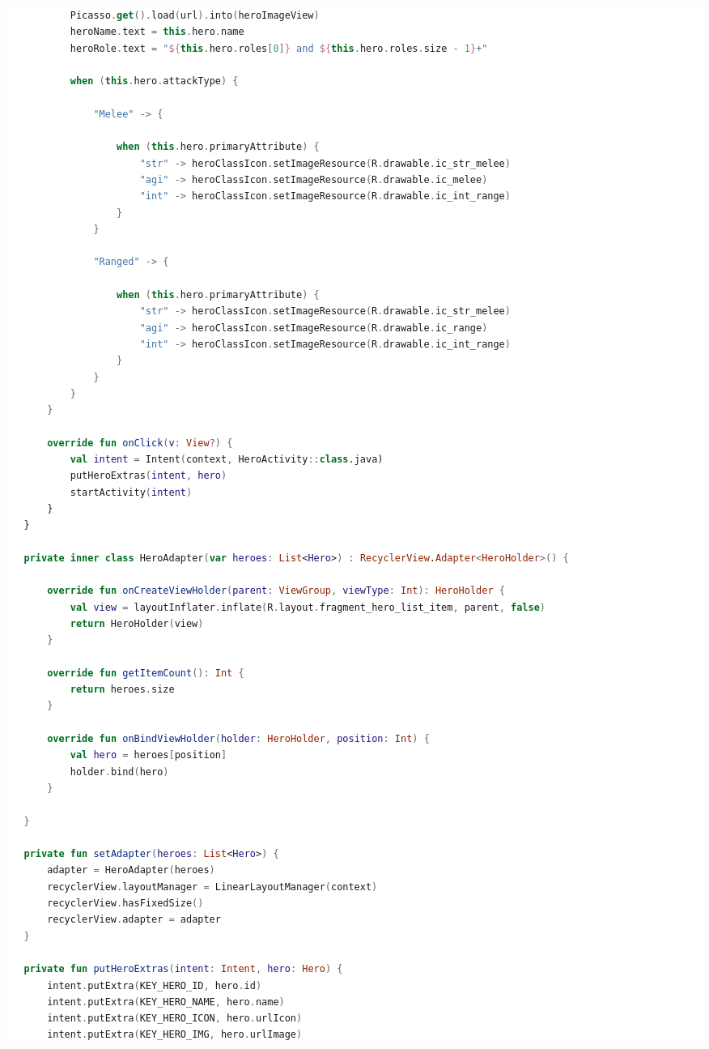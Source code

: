  ```kotlin
            Picasso.get().load(url).into(heroImageView)
            heroName.text = this.hero.name
            heroRole.text = "${this.hero.roles[0]} and ${this.hero.roles.size - 1}+"

            when (this.hero.attackType) {

                "Melee" -> {

                    when (this.hero.primaryAttribute) {
                        "str" -> heroClassIcon.setImageResource(R.drawable.ic_str_melee)
                        "agi" -> heroClassIcon.setImageResource(R.drawable.ic_melee)
                        "int" -> heroClassIcon.setImageResource(R.drawable.ic_int_range)
                    }
                }

                "Ranged" -> {

                    when (this.hero.primaryAttribute) {
                        "str" -> heroClassIcon.setImageResource(R.drawable.ic_str_melee)
                        "agi" -> heroClassIcon.setImageResource(R.drawable.ic_range)
                        "int" -> heroClassIcon.setImageResource(R.drawable.ic_int_range)
                    }
                }
            }
        }

        override fun onClick(v: View?) {
            val intent = Intent(context, HeroActivity::class.java)
            putHeroExtras(intent, hero)
            startActivity(intent)
        }
    }

    private inner class HeroAdapter(var heroes: List<Hero>) : RecyclerView.Adapter<HeroHolder>() {

        override fun onCreateViewHolder(parent: ViewGroup, viewType: Int): HeroHolder {
            val view = layoutInflater.inflate(R.layout.fragment_hero_list_item, parent, false)
            return HeroHolder(view)
        }

        override fun getItemCount(): Int {
            return heroes.size
        }

        override fun onBindViewHolder(holder: HeroHolder, position: Int) {
            val hero = heroes[position]
            holder.bind(hero)
        }

    }

    private fun setAdapter(heroes: List<Hero>) {
        adapter = HeroAdapter(heroes)
        recyclerView.layoutManager = LinearLayoutManager(context)
        recyclerView.hasFixedSize()
        recyclerView.adapter = adapter
    }

    private fun putHeroExtras(intent: Intent, hero: Hero) {
        intent.putExtra(KEY_HERO_ID, hero.id)
        intent.putExtra(KEY_HERO_NAME, hero.name)
        intent.putExtra(KEY_HERO_ICON, hero.urlIcon)
        intent.putExtra(KEY_HERO_IMG, hero.urlImage)
 ```